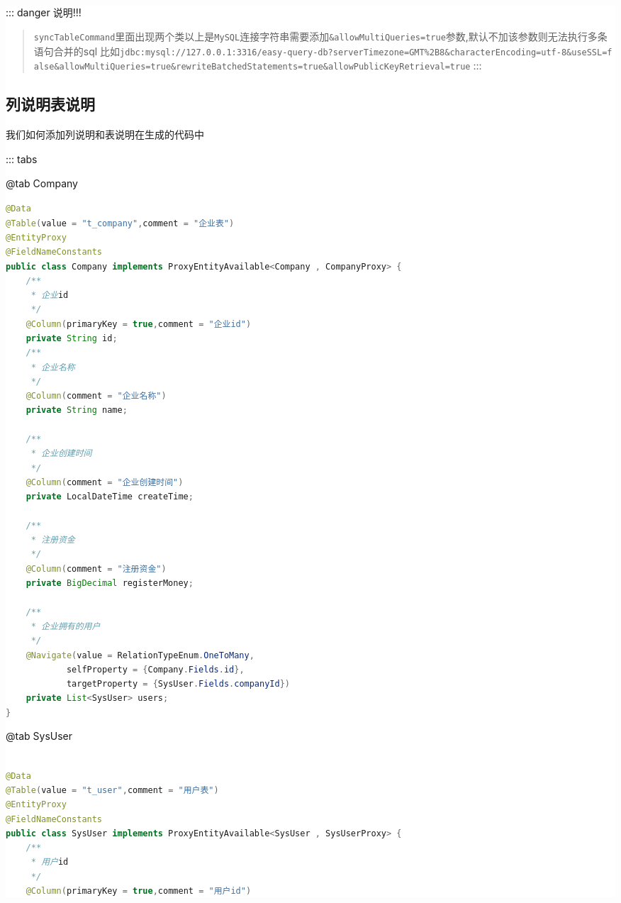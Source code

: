 
::: danger 说明!!!
> `syncTableCommand`里面出现两个类以上是`MySQL`连接字符串需要添加`&allowMultiQueries=true`参数,默认不加该参数则无法执行多条语句合并的sql
> 比如`jdbc:mysql://127.0.0.1:3316/easy-query-db?serverTimezone=GMT%2B8&characterEncoding=utf-8&useSSL=false&allowMultiQueries=true&rewriteBatchedStatements=true&allowPublicKeyRetrieval=true`
:::


## 列说明表说明
我们如何添加列说明和表说明在生成的代码中

::: tabs

@tab Company
```java
@Data
@Table(value = "t_company",comment = "企业表")
@EntityProxy
@FieldNameConstants
public class Company implements ProxyEntityAvailable<Company , CompanyProxy> {
    /**
     * 企业id
     */
    @Column(primaryKey = true,comment = "企业id")
    private String id;
    /**
     * 企业名称
     */
    @Column(comment = "企业名称")
    private String name;

    /**
     * 企业创建时间
     */
    @Column(comment = "企业创建时间")
    private LocalDateTime createTime;

    /**
     * 注册资金
     */
    @Column(comment = "注册资金")
    private BigDecimal registerMoney;

    /**
     * 企业拥有的用户
     */
    @Navigate(value = RelationTypeEnum.OneToMany,
            selfProperty = {Company.Fields.id},
            targetProperty = {SysUser.Fields.companyId})
    private List<SysUser> users;
}

```
@tab SysUser
```java

@Data
@Table(value = "t_user",comment = "用户表")
@EntityProxy
@FieldNameConstants
public class SysUser implements ProxyEntityAvailable<SysUser , SysUserProxy> {
    /**
     * 用户id
     */
    @Column(primaryKey = true,comment = "用户id")
```
